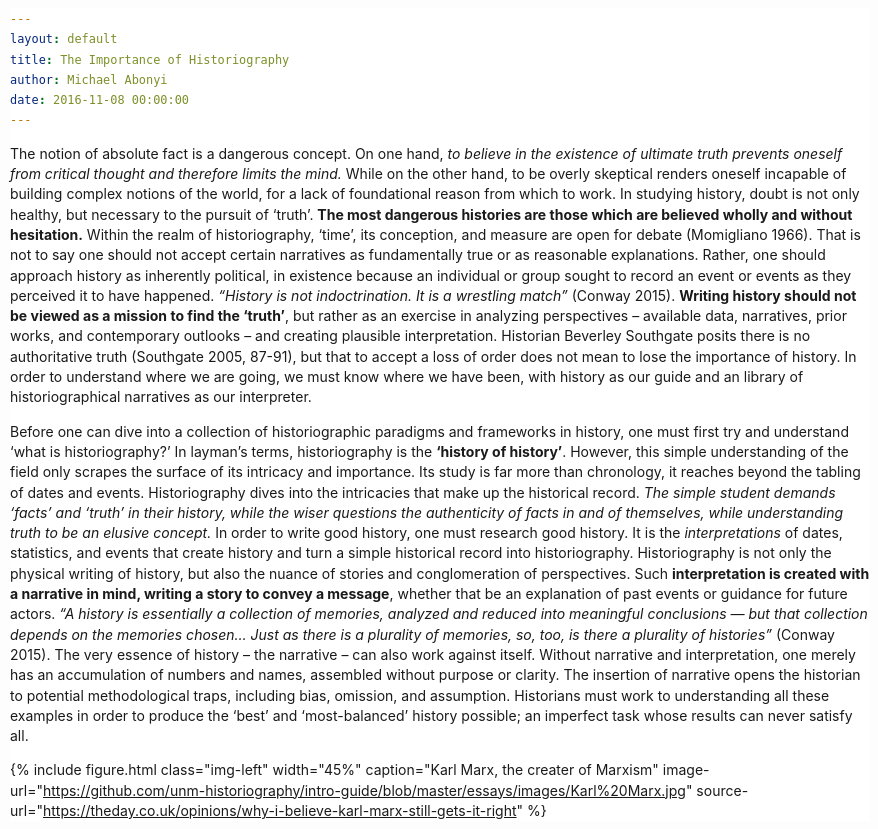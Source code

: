 ```yaml
---
layout: default
title: The Importance of Historiography
author: Michael Abonyi
date: 2016-11-08 00:00:00
---
```


The notion of absolute fact is a dangerous concept. On one hand, _to believe in the existence of ultimate truth prevents oneself from critical thought and therefore limits the mind._ While on the other hand, to be overly skeptical renders oneself incapable of building complex notions of the world, for a lack of foundational reason from which to work. In studying history, doubt is not only healthy, but necessary to the pursuit of ‘truth’. **The most dangerous histories are those which are believed wholly and without hesitation.** Within the realm of historiography, ‘time’, its conception, and measure are open for debate (Momigliano 1966). That is not to say one should not accept certain narratives as fundamentally true or as reasonable explanations. Rather, one should approach history as inherently political, in existence because an individual or group sought to record an event or events as they perceived it to have happened. _“History is not indoctrination. It is a wrestling match”_ (Conway 2015). **Writing history should not be viewed as a mission to find the ‘truth’**, but rather as an exercise in analyzing perspectives – available data, narratives, prior works, and contemporary outlooks – and creating plausible interpretation. Historian Beverley Southgate posits there is no authoritative truth (Southgate 2005, 87-91), but that to accept a loss of order does not mean to lose the importance of history. In order to understand where we are going, we must know where we have been, with history as our guide and an library of historiographical narratives as our interpreter.

Before one can dive into a collection of historiographic paradigms and frameworks in history, one must first try and understand ‘what is historiography?’ In layman’s terms, historiography is the **‘history of history’**. However, this simple understanding of the field only scrapes the surface of its intricacy and importance. Its study is far more than chronology, it reaches beyond the tabling of dates and events. Historiography dives into the intricacies that make up the historical record. _The simple student demands ‘facts’ and ‘truth’ in their history, while the wiser questions the authenticity of facts in and of themselves, while understanding truth to be an elusive concept._ In order to write good history, one must research good history. It is the _interpretations_ of dates, statistics, and events that create history and turn a simple historical record into historiography. Historiography is not only the physical writing of history, but also the nuance of stories and conglomeration of perspectives. Such **interpretation is created with a narrative in mind, writing a story to convey a message**, whether that be an explanation of past events or guidance for future actors. _“A history is essentially a collection of memories, analyzed and reduced into meaningful conclusions — but that collection depends on the memories chosen… Just as there is a plurality of memories, so, too, is there a plurality of histories”_ (Conway 2015). The very essence of history – the narrative – can also work against itself. Without narrative and interpretation, one merely has an accumulation of numbers and names, assembled without purpose or clarity. The insertion of narrative opens the historian to potential methodological traps, including bias, omission, and assumption. Historians must work to understanding all these examples in order to produce the ‘best’ and ‘most-balanced’ history possible; an imperfect task whose results can never satisfy all.

{% include figure.html
class="img-left"
width="45%"
caption="Karl Marx, the creater of Marxism"
image-url="https://github.com/unm-historiography/intro-guide/blob/master/essays/images/Karl%20Marx.jpg"
source-url="https://theday.co.uk/opinions/why-i-believe-karl-marx-still-gets-it-right"
%}
